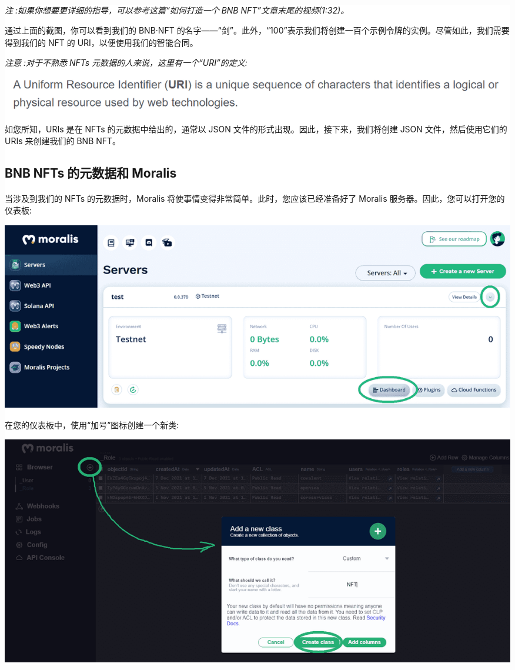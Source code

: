 *注* *:如果你想要更详细的指导，可以参考这篇“如何打造一个 BNB NFT”文章末尾的视频(1:32)。*

通过上面的截图，你可以看到我们的 BNB·NFT 的名字——“剑”。此外，“100”表示我们将创建一百个示例令牌的实例。尽管如此，我们需要得到我们的 NFT 的 URI，以便使用我们的智能合同。

*注意* *:对于不熟悉 NFTs 元数据的人来说，这里有一个“URI”的定义:*

![](img/fd7a43205ca645815f47752af3dab879.png)

如您所知，URIs 是在 NFTs 的元数据中给出的，通常以 JSON 文件的形式出现。因此，接下来，我们将创建 JSON 文件，然后使用它们的 URIs 来创建我们的 BNB NFT。

## BNB NFTs 的元数据和 Moralis

当涉及到我们的 NFTs 的元数据时，Moralis 将使事情变得非常简单。此时，您应该已经准备好了 Moralis 服务器。因此，您可以打开您的仪表板:

![](img/9fac1e6223d1ba4d2d69da116b0a26c6.png)

在您的仪表板中，使用“加号”图标创建一个新类:

![](img/99a358e2dac6feddb76f51f111e085f8.png)
